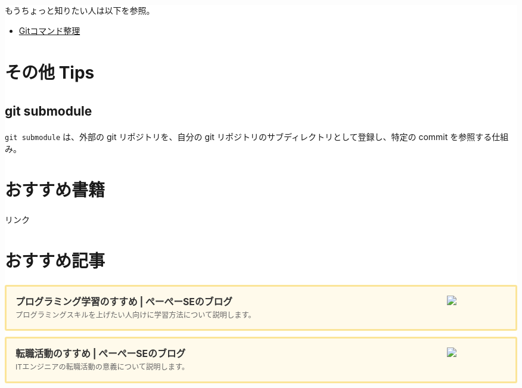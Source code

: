 もうちょっと知りたい人は以下を参照。

- [Gitコマンド整理](https://blog.pepese.com/git-commands/)

# その他 Tips

## git submodule

`git submodule` は、外部の git リポジトリを、自分の git リポジトリのサブディレクトリとして登録し、特定の commit を参照する仕組み。

# おすすめ書籍



<script type="text/javascript">
(function(b,c,f,g,a,d,e){b.MoshimoAffiliateObject=a;
b[a]=b[a]||function(){arguments.currentScript=c.currentScript
||c.scripts[c.scripts.length-2];(b[a].q=b[a].q||[]).push(arguments)};
c.getElementById(a)||(d=c.createElement(f),d.src=g,
d.id=a,e=c.getElementsByTagName("body")[0],e.appendChild(d))})
(window,document,"script","//dn.msmstatic.com/site/cardlink/bundle.js?20220329","msmaflink");
msmaflink({"n":"動かして学ぶ！Git入門 （NEXT ONE） [ 冨永 和人 ]","b":"","t":"","d":"https:\/\/thumbnail.image.rakuten.co.jp","c_p":"","p":["\/@0_mall\/book\/cabinet\/0855\/9784798170855_1_28.jpg"],"u":{"u":"https:\/\/item.rakuten.co.jp\/book\/16833788\/","t":"rakuten","r_v":""},"v":"2.1","b_l":[{"u_bc":"#fc9823","u_tx":"Amazonで見る","u_url":"https:\/\/amzn.to\/3x9e0yQ","s_n":"custom_3","u_so":0,"a_id":0,"p_id":0,"pc_id":0,"pl_id":0,"id":3},{"u_bc":"#bf0000","u_tx":"楽天ブックスで見る","u_url":"https:\/\/a.r10.to\/hMvEIy","s_n":"custom_4","u_so":1,"a_id":0,"p_id":0,"pc_id":0,"pl_id":0,"id":4},{"id":1,"u_tx":"楽天市場で見る","u_bc":"#f76956","u_url":"https:\/\/item.rakuten.co.jp\/book\/16833788\/","a_id":3351919,"p_id":54,"pl_id":27059,"pc_id":54,"s_n":"rakuten","u_so":2}],"eid":"slVJL","s":"s"});
</script>
<div id="msmaflink-slVJL">リンク</div>


# おすすめ記事


<div class="blogcardfu" style="width:auto;max-width:9999px;border:3px solid #FBE599;border-radius:3px;margin:10px 0;padding:15px;line-height:1.4;text-align:left;background:#FFFAEB;"><a href="https://blog.pepese.com/article-programing-learning" target="_blank" style="display:block;text-decoration:none;"><span class="blogcardfu-image" style="float:right;width:100px;padding:0 0 0 10px;margin:0 0 5px 5px;"><img src="https://images.weserv.nl/?w=100&url=ssl:blog.pepese.com/img/yaruwo.gif" width="100" style="width:100%;height:auto;max-height:100px;min-width:0;border:0 none;margin:0;"></span><br style="display:none"><span class="blogcardfu-title" style="font-size:112.5%;font-weight:700;color:#333333;margin:0 0 5px 0;">プログラミング学習のすすめ | ぺーぺーSEのブログ</span><br><span class="blogcardfu-content" style="font-size:87.5%;font-weight:400;color:#666666;">プログラミングスキルを上げたい人向けに学習方法について説明します。</span><br><span style="clear:both;display:block;overflow:hidden;height:0;">&nbsp;</span></a></div>


<div class="blogcardfu" style="width:auto;max-width:9999px;border:3px solid #FBE599;border-radius:3px;margin:10px 0;padding:15px;line-height:1.4;text-align:left;background:#FFFAEB;"><a href="https://blog.pepese.com/article-job-changing" target="_blank" style="display:block;text-decoration:none;"><span class="blogcardfu-image" style="float:right;width:100px;padding:0 0 0 10px;margin:0 0 5px 5px;"><img src="https://images.weserv.nl/?w=100&url=ssl:blog.pepese.com/img/yaruwo.gif" width="100" style="width:100%;height:auto;max-height:100px;min-width:0;border:0 none;margin:0;"></span><br style="display:none"><span class="blogcardfu-title" style="font-size:112.5%;font-weight:700;color:#333333;margin:0 0 5px 0;">転職活動のすすめ | ぺーぺーSEのブログ</span><br><span class="blogcardfu-content" style="font-size:87.5%;font-weight:400;color:#666666;">ITエンジニアの転職活動の意義について説明します。</span><br><span style="clear:both;display:block;overflow:hidden;height:0;">&nbsp;</span></a></div>